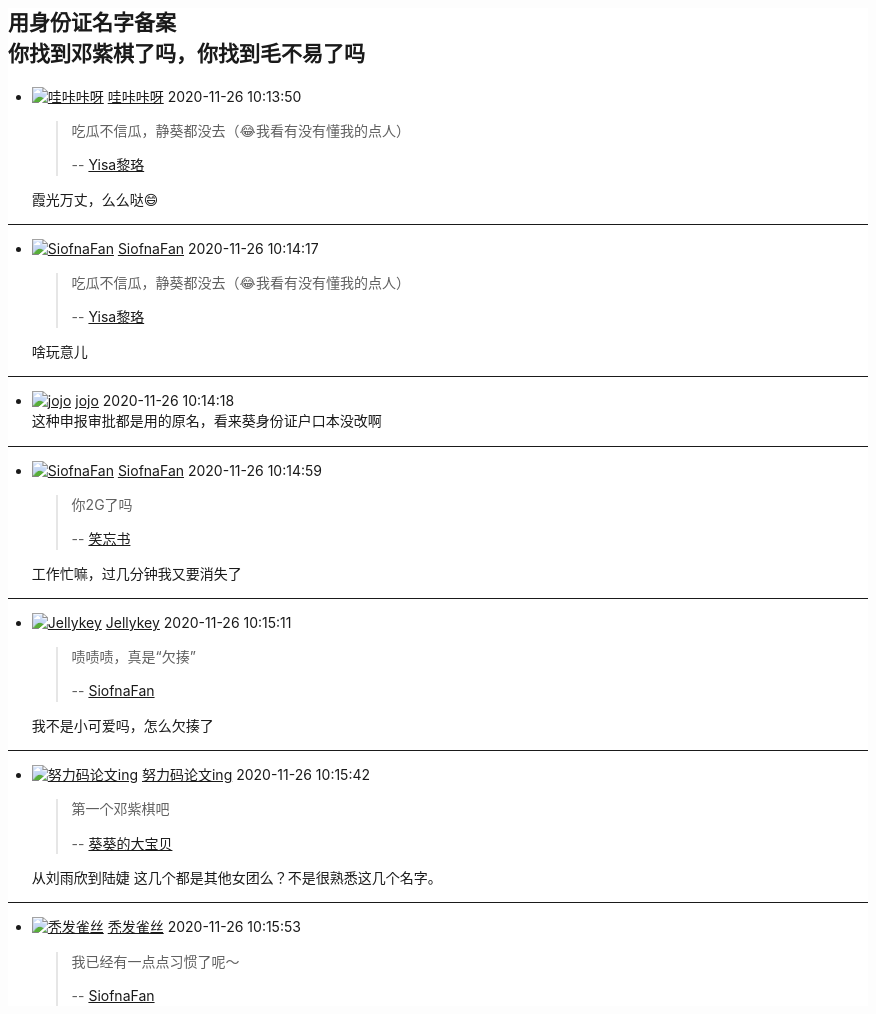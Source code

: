   用身份证名字备案  
  你找到邓紫棋了吗，你找到毛不易了吗  
---
* [![哇咔咔呀](https://img9.doubanio.com/icon/u213342632-5.jpg)](https://www.douban.com/people/213342632/)    [哇咔咔呀](https://www.douban.com/people/213342632/)    2020-11-26 10:13:50  
  >吃瓜不信瓜，静葵都没去（😂我看有没有懂我的点人）  
  >
  >-- [Yisa黎珞](https://www.douban.com/people/217273308/)  
  
  霞光万丈，么么哒😄  
---
* [![SiofnaFan](https://img2.doubanio.com/icon/u180076918-2.jpg)](https://www.douban.com/people/180076918/)    [SiofnaFan](https://www.douban.com/people/180076918/)    2020-11-26 10:14:17  
  >吃瓜不信瓜，静葵都没去（😂我看有没有懂我的点人）  
  >
  >-- [Yisa黎珞](https://www.douban.com/people/217273308/)  
  
  啥玩意儿  
---
* [![jojo](https://img1.doubanio.com/icon/user_normal.jpg)](https://www.douban.com/people/169291539/)    [jojo](https://www.douban.com/people/169291539/)    2020-11-26 10:14:18  
  这种申报审批都是用的原名，看来葵身份证户口本没改啊  
---
* [![SiofnaFan](https://img2.doubanio.com/icon/u180076918-2.jpg)](https://www.douban.com/people/180076918/)    [SiofnaFan](https://www.douban.com/people/180076918/)    2020-11-26 10:14:59  
  >你2G了吗  
  >
  >-- [笑忘书](https://www.douban.com/people/40401623/)  
  
  工作忙嘛，过几分钟我又要消失了  
---
* [![Jellykey](https://img1.doubanio.com/icon/u227281208-18.jpg)](https://www.douban.com/people/227281208/)    [Jellykey](https://www.douban.com/people/227281208/)    2020-11-26 10:15:11  
  >啧啧啧，真是“欠揍”  
  >
  >-- [SiofnaFan](https://www.douban.com/people/180076918/)  
  
  我不是小可爱吗，怎么欠揍了  
---
* [![努力码论文ing](https://img9.doubanio.com/icon/u191716333-6.jpg)](https://www.douban.com/people/191716333/)    [努力码论文ing](https://www.douban.com/people/191716333/)    2020-11-26 10:15:42  
  >第一个邓紫棋吧  
  >
  >-- [葵葵的大宝贝](https://www.douban.com/people/196003397/)  
  
  从刘雨欣到陆婕 这几个都是其他女团么？不是很熟悉这几个名字。  
---
* [![秃发雀丝](https://img9.doubanio.com/icon/u3984012-5.jpg)](https://www.douban.com/people/3984012/)    [秃发雀丝](https://www.douban.com/people/3984012/)    2020-11-26 10:15:53  
  >我已经有一点点习惯了呢～  
  >
  >-- [SiofnaFan](https://www.douban.com/people/180076918/)  
  